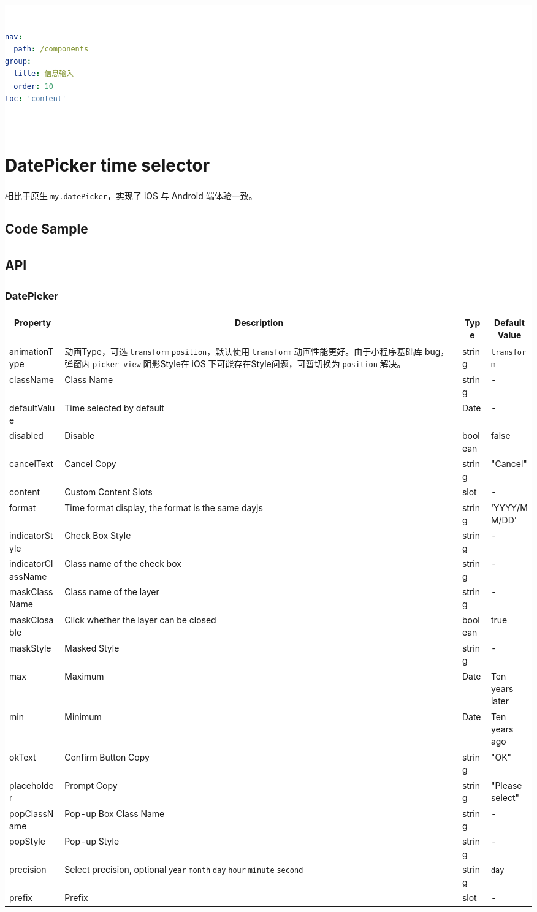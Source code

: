```yaml
---

nav:
  path: /components
group:
  title: 信息输入
  order: 10
toc: 'content'

---
```


# DatePicker time selector



相比于原生 `my.datePicker`，实现了 iOS 与 Android 端体验一致。

## Code Sample

<code src='../../demo/pages/DatePicker/index'></code>

## API

### DatePicker

| Property            | Description                                                                                                                                                                      | Type                | Default Value       |
| --------------- | ------------------------------------------------------------------------------------------------------------------------------------------------------------------------- | ------------------- | ------------ |
| animationType   | 动画Type，可选 `transform` `position`，默认使用 `transform` 动画性能更好。由于小程序基础库 bug，弹窗内 `picker-view` 阴影Style在 iOS 下可能存在Style问题，可暂切换为 `position` 解决。 | string              | `transform`  |
| className       | Class Name                                                                                                                                                                      | string              | -            |
| defaultValue    | Time selected by default                                                                                                                                                            | Date                | -            |
| disabled        | Disable                                                                                                                                                                  | boolean             | false        |
| cancelText      | Cancel Copy                                                                                                                                                                  | string              | "Cancel"       |
| content         | Custom Content Slots                                                                                                                                                            | slot                | -            |
| format          | Time format display, the format is the same [dayjs](https://day.js.org/docs/zh-CN/display/format)                                                                                               | string              | 'YYYY/MM/DD' |
| indicatorStyle  | Check Box Style                                                                                                                                                                | string              | -            |
| indicatorClassName | Class name of the check box | string | - |
| maskClassName | Class name of the layer | string | - |
| maskClosable | Click whether the layer can be closed | boolean | true |
| maskStyle | Masked Style | string | - |
| max | Maximum | Date | Ten years later |
| min | Minimum | Date | Ten years ago |
| okText | Confirm Button Copy | string | "OK" |
| placeholder | Prompt Copy | string | "Please select" |
| popClassName | Pop-up Box Class Name | string | - |
| popStyle | Pop-up Style | string | - |
| precision | Select precision, optional `year` `month` `day` `hour` `minute` `second` | string | `day` |
| prefix | Prefix | slot | - |